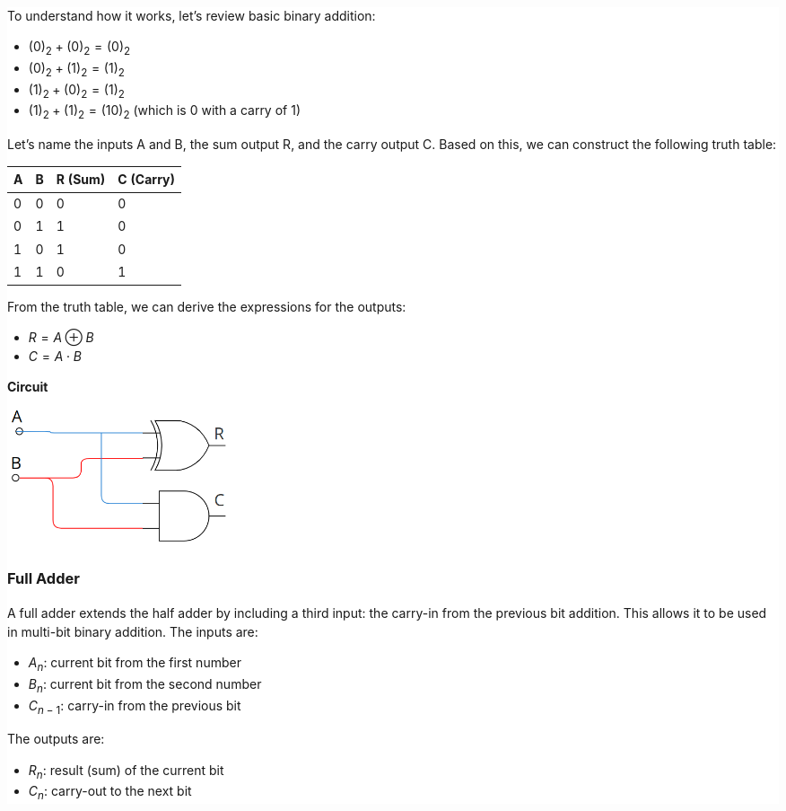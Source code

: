 To understand how it works, let’s review basic binary addition:
- $(0)_2 + (0)_2 = (0)_2$
- $(0)_2 + (1)_2 = (1)_2$
- $(1)_2 + (0)_2 = (1)_2$
- $(1)_2 + (1)_2 = (10)_2$ (which is 0 with a carry of 1)

Let’s name the inputs A and B, the sum output R, and the carry output C. Based on this, we can construct the following truth table:

| A   | B   | R (Sum) | C (Carry) |
| --- | --- | ------- | --------- |
| 0   | 0   | 0       | 0         |
| 0   | 1   | 1       | 0         |
| 1   | 0   | 1       | 0         |
| 1   | 1   | 0       | 1         |

From the truth table, we can derive the expressions for the outputs:
- $R = A \oplus B$
- $C = A \cdot B$

**Circuit**  

<img src="./attachments/halfadder.png" width="250px" height="150px">  

### Full Adder
A full adder extends the half adder by including a third input: the carry-in from the previous bit addition. This allows it to be used in multi-bit binary addition. 
The inputs are:
- $A_n$​: current bit from the first number
- $B_n$​: current bit from the second number
- $C_{n-1}$​: carry-in from the previous bit

The outputs are:
- $R_n$​: result (sum) of the current bit
- $C_n$​: carry-out to the next bit
